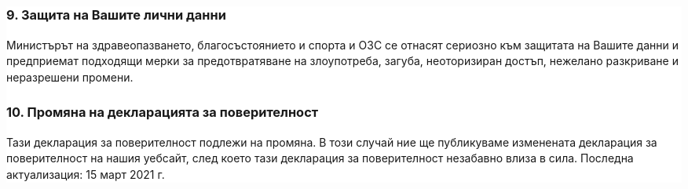 ### 9. Защита на Вашите лични данни

Министърът на здравеопазването, благосъстоянието и спорта и ОЗС се отнасят сериозно към защитата на Вашите данни и предприемат подходящи мерки за предотвратяване на злоупотреба, загуба, неоторизиран достъп, нежелано разкриване и неразрешени промени.

### 10. Промяна на декларацията за поверителност

Тази декларация за поверителност подлежи на промяна. В този случай ние ще публикуваме изменената декларация за поверителност на нашия уебсайт, след което тази декларация за поверителност незабавно влиза в сила. Последна актуализация: 15 март 2021 г.
